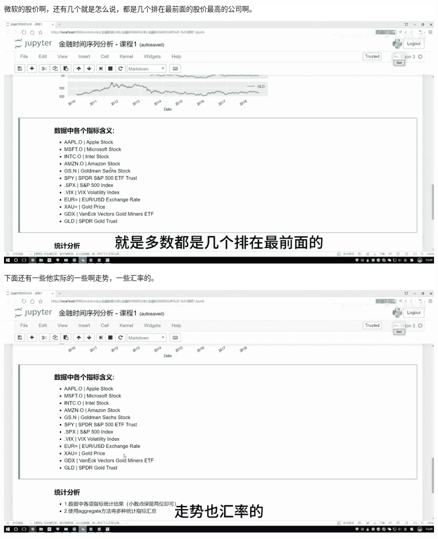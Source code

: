 微软的股价啊，还有几个就是怎么说，都是几个排在最前面的股价最高的公司啊。

![](img/4cdb4bd98336ca5c780cb2b8e13f5e13_75.png)

下面还有一些他实际的一些啊走势，一些汇率的。

![](img/4cdb4bd98336ca5c780cb2b8e13f5e13_77.png)

